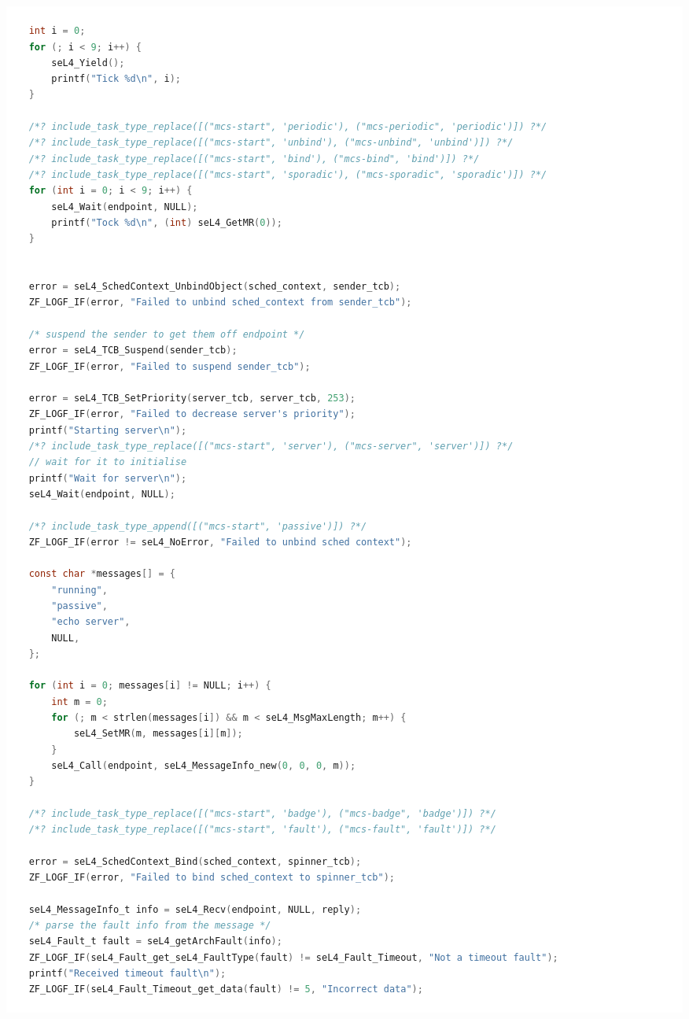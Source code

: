 ```c

    int i = 0; 
    for (; i < 9; i++) {
        seL4_Yield();
        printf("Tick %d\n", i);
    }

    /*? include_task_type_replace([("mcs-start", 'periodic'), ("mcs-periodic", 'periodic')]) ?*/
    /*? include_task_type_replace([("mcs-start", 'unbind'), ("mcs-unbind", 'unbind')]) ?*/
    /*? include_task_type_replace([("mcs-start", 'bind'), ("mcs-bind", 'bind')]) ?*/
    /*? include_task_type_replace([("mcs-start", 'sporadic'), ("mcs-sporadic", 'sporadic')]) ?*/
    for (int i = 0; i < 9; i++) {
        seL4_Wait(endpoint, NULL);
        printf("Tock %d\n", (int) seL4_GetMR(0));
    }
 
    
    error = seL4_SchedContext_UnbindObject(sched_context, sender_tcb);
    ZF_LOGF_IF(error, "Failed to unbind sched_context from sender_tcb");
    
    /* suspend the sender to get them off endpoint */
    error = seL4_TCB_Suspend(sender_tcb);
    ZF_LOGF_IF(error, "Failed to suspend sender_tcb");

    error = seL4_TCB_SetPriority(server_tcb, server_tcb, 253);
    ZF_LOGF_IF(error, "Failed to decrease server's priority");
    printf("Starting server\n");
    /*? include_task_type_replace([("mcs-start", 'server'), ("mcs-server", 'server')]) ?*/
    // wait for it to initialise
    printf("Wait for server\n"); 
    seL4_Wait(endpoint, NULL);
   
    /*? include_task_type_append([("mcs-start", 'passive')]) ?*/
    ZF_LOGF_IF(error != seL4_NoError, "Failed to unbind sched context");

    const char *messages[] = {
        "running", 
        "passive",
        "echo server",
        NULL,
    };
 
    for (int i = 0; messages[i] != NULL; i++) {
        int m = 0;
        for (; m < strlen(messages[i]) && m < seL4_MsgMaxLength; m++) {
            seL4_SetMR(m, messages[i][m]);
        }
        seL4_Call(endpoint, seL4_MessageInfo_new(0, 0, 0, m));
    }

    /*? include_task_type_replace([("mcs-start", 'badge'), ("mcs-badge", 'badge')]) ?*/
    /*? include_task_type_replace([("mcs-start", 'fault'), ("mcs-fault", 'fault')]) ?*/
    
    error = seL4_SchedContext_Bind(sched_context, spinner_tcb);
    ZF_LOGF_IF(error, "Failed to bind sched_context to spinner_tcb");

    seL4_MessageInfo_t info = seL4_Recv(endpoint, NULL, reply);
    /* parse the fault info from the message */
    seL4_Fault_t fault = seL4_getArchFault(info);
    ZF_LOGF_IF(seL4_Fault_get_seL4_FaultType(fault) != seL4_Fault_Timeout, "Not a timeout fault");
    printf("Received timeout fault\n");
    ZF_LOGF_IF(seL4_Fault_Timeout_get_data(fault) != 5, "Incorrect data");
    
```